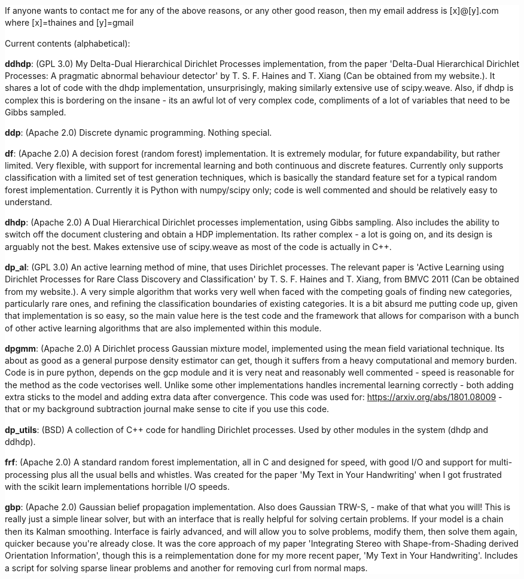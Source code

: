 If anyone wants to contact me for any of the above reasons, or any other good reason, then my email address is [x]@[y].com where [x]=thaines and [y]=gmail


Current contents (alphabetical):

**ddhdp**: (GPL 3.0) My Delta-Dual Hierarchical Dirichlet Processes implementation, from the paper 'Delta-Dual Hierarchical Dirichlet Processes: A pragmatic abnormal behaviour detector' by T. S. F. Haines and T. Xiang (Can be obtained from my website.). It shares a lot of code with the dhdp implementation, unsurprisingly, making similarly extensive use of scipy.weave. Also, if dhdp is complex this is bordering on the insane - its an awful lot of very complex code, compliments of a lot of variables that need to be Gibbs sampled.

**ddp**: (Apache 2.0) Discrete dynamic programming. Nothing special.

**df**: (Apache 2.0) A decision forest (random forest) implementation. It is extremely modular, for future expandability, but rather limited. Very flexible, with support for incremental learning and both continuous and discrete features. Currently only supports classification with a limited set of test generation techniques, which is basically the standard feature set for a typical random forest implementation. Currently it is Python with numpy/scipy only; code is well commented and should be relatively easy to understand.

**dhdp**: (Apache 2.0) A Dual Hierarchical Dirichlet processes implementation, using Gibbs sampling. Also includes the ability to switch off the document clustering and obtain a HDP implementation. Its rather complex - a lot is going on, and its design is arguably not the best. Makes extensive use of scipy.weave as most of the code is actually in C++.

**dp_al**: (GPL 3.0) An active learning method of mine, that uses Dirichlet processes. The relevant paper is 'Active Learning using Dirichlet Processes for Rare Class Discovery and Classification' by T. S. F. Haines and T. Xiang, from BMVC 2011 (Can be obtained from my website.). A very simple algorithm that works very well when faced with the competing goals of finding new categories, particularly rare ones, and refining the classification boundaries of existing categories. It is a bit absurd me putting code up, given that implementation is so easy, so the main value here is the test code and the framework that allows for comparison with a bunch of other active learning algorithms that are also implemented within this module.

**dpgmm**: (Apache 2.0) A Dirichlet process Gaussian mixture model, implemented using the mean field variational technique. Its about as good as a general purpose density estimator can get, though it suffers from a heavy computational and memory burden. Code is in pure python, depends on the gcp module and it is very neat and reasonably well commented - speed is reasonable for the method as the code vectorises well. Unlike some other implementations handles incremental learning correctly - both adding extra sticks to the model and adding extra data after convergence. This code was used for: https://arxiv.org/abs/1801.08009 - that or my background subtraction journal make sense to cite if you use this code.

**dp_utils**: (BSD) A collection of C++ code for handling Dirichlet processes. Used by other modules in the system (dhdp and ddhdp).

**frf**: (Apache 2.0) A standard random forest implementation, all in C and designed for speed, with good I/O and support for multi-processing plus all the usual bells and whistles. Was created for the paper 'My Text in Your Handwriting' when I got frustrated with the scikit learn implementations horrible I/O speeds.

**gbp**: (Apache 2.0) Gaussian belief propagation implementation. Also does Gaussian TRW-S, - make of that what you will! This is really just a simple linear solver, but with an interface that is really helpful for solving certain problems. If your model is a chain then its Kalman smoothing. Interface is fairly advanced, and will allow you to solve problems, modify them, then solve them again, quicker because you're already close. It was the core approach of my paper 'Integrating Stereo with Shape-from-Shading derived Orientation Information', though this is a reimplementation done for my more recent paper, 'My Text in Your Handwriting'. Includes a script for solving sparse linear problems and another for removing curl from normal maps.
